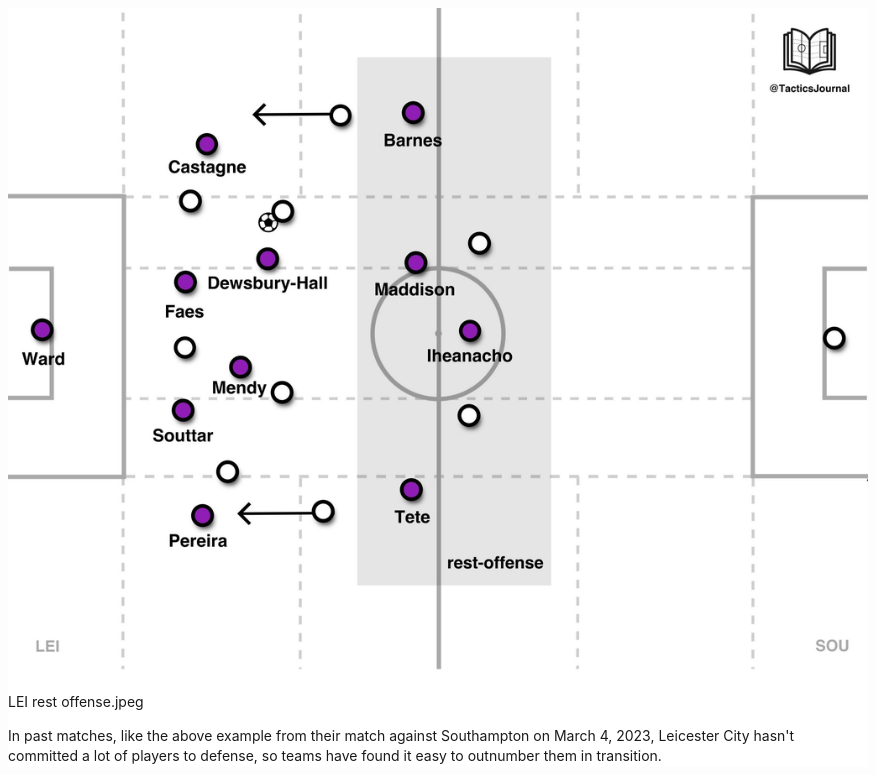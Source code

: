 ![](/images/945333C6-A8D2-4F8A-BDD4-8C52B19D3689.jpeg)

LEI rest offense.jpeg

In past matches, like the above example from their match against Southampton on March 4, 2023, Leicester City hasn't committed a lot of players to defense, so teams have found it easy to outnumber them in transition.
